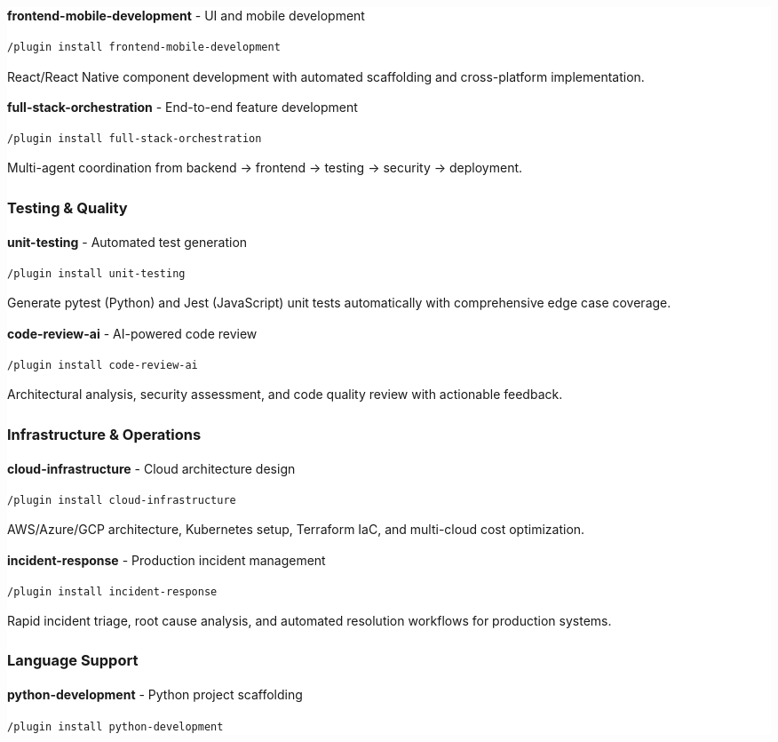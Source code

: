 **frontend-mobile-development** - UI and mobile development

```bash
/plugin install frontend-mobile-development
```

React/React Native component development with automated scaffolding and cross-platform implementation.

**full-stack-orchestration** - End-to-end feature development

```bash
/plugin install full-stack-orchestration
```

Multi-agent coordination from backend → frontend → testing → security → deployment.

### Testing & Quality

**unit-testing** - Automated test generation

```bash
/plugin install unit-testing
```

Generate pytest (Python) and Jest (JavaScript) unit tests automatically with comprehensive edge case coverage.

**code-review-ai** - AI-powered code review

```bash
/plugin install code-review-ai
```

Architectural analysis, security assessment, and code quality review with actionable feedback.

### Infrastructure & Operations

**cloud-infrastructure** - Cloud architecture design

```bash
/plugin install cloud-infrastructure
```

AWS/Azure/GCP architecture, Kubernetes setup, Terraform IaC, and multi-cloud cost optimization.

**incident-response** - Production incident management

```bash
/plugin install incident-response
```

Rapid incident triage, root cause analysis, and automated resolution workflows for production systems.

### Language Support

**python-development** - Python project scaffolding

```bash
/plugin install python-development
```
